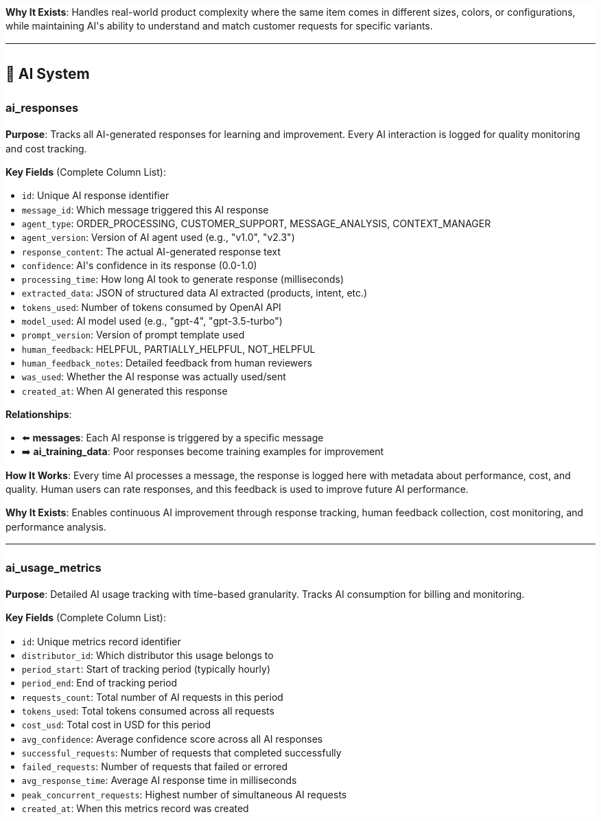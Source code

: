 **Why It Exists**: Handles real-world product complexity where the same item comes in different sizes, colors, or configurations, while maintaining AI's ability to understand and match customer requests for specific variants.

---

## 🤖 **AI System**

### **ai_responses**
**Purpose**: Tracks all AI-generated responses for learning and improvement. Every AI interaction is logged for quality monitoring and cost tracking.

**Key Fields** (Complete Column List):
- `id`: Unique AI response identifier
- `message_id`: Which message triggered this AI response
- `agent_type`: ORDER_PROCESSING, CUSTOMER_SUPPORT, MESSAGE_ANALYSIS, CONTEXT_MANAGER
- `agent_version`: Version of AI agent used (e.g., "v1.0", "v2.3")
- `response_content`: The actual AI-generated response text
- `confidence`: AI's confidence in its response (0.0-1.0)
- `processing_time`: How long AI took to generate response (milliseconds)
- `extracted_data`: JSON of structured data AI extracted (products, intent, etc.)
- `tokens_used`: Number of tokens consumed by OpenAI API
- `model_used`: AI model used (e.g., "gpt-4", "gpt-3.5-turbo")
- `prompt_version`: Version of prompt template used
- `human_feedback`: HELPFUL, PARTIALLY_HELPFUL, NOT_HELPFUL
- `human_feedback_notes`: Detailed feedback from human reviewers
- `was_used`: Whether the AI response was actually used/sent
- `created_at`: When AI generated this response

**Relationships**:
- ⬅️ **messages**: Each AI response is triggered by a specific message
- ➡️ **ai_training_data**: Poor responses become training examples for improvement

**How It Works**: Every time AI processes a message, the response is logged here with metadata about performance, cost, and quality. Human users can rate responses, and this feedback is used to improve future AI performance.

**Why It Exists**: Enables continuous AI improvement through response tracking, human feedback collection, cost monitoring, and performance analysis.

---

### **ai_usage_metrics**
**Purpose**: Detailed AI usage tracking with time-based granularity. Tracks AI consumption for billing and monitoring.

**Key Fields** (Complete Column List):
- `id`: Unique metrics record identifier
- `distributor_id`: Which distributor this usage belongs to
- `period_start`: Start of tracking period (typically hourly)
- `period_end`: End of tracking period
- `requests_count`: Total number of AI requests in this period
- `tokens_used`: Total tokens consumed across all requests
- `cost_usd`: Total cost in USD for this period
- `avg_confidence`: Average confidence score across all AI responses
- `successful_requests`: Number of requests that completed successfully
- `failed_requests`: Number of requests that failed or errored
- `avg_response_time`: Average AI response time in milliseconds
- `peak_concurrent_requests`: Highest number of simultaneous AI requests
- `created_at`: When this metrics record was created
